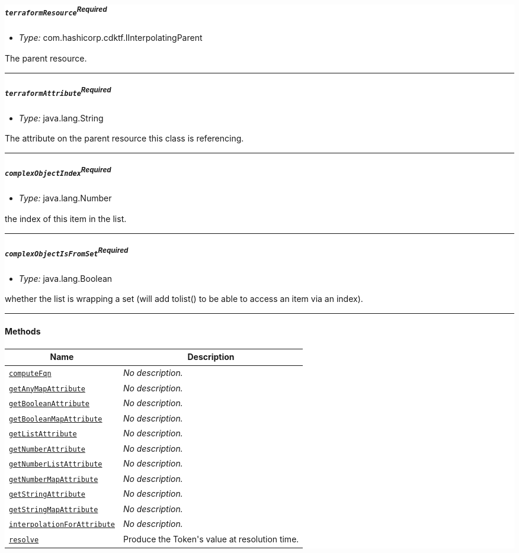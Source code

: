 
##### `terraformResource`<sup>Required</sup> <a name="terraformResource" id="@cdktf/provider-ionoscloud.loggingPipeline.LoggingPipelineLogOutputReference.Initializer.parameter.terraformResource"></a>

- *Type:* com.hashicorp.cdktf.IInterpolatingParent

The parent resource.

---

##### `terraformAttribute`<sup>Required</sup> <a name="terraformAttribute" id="@cdktf/provider-ionoscloud.loggingPipeline.LoggingPipelineLogOutputReference.Initializer.parameter.terraformAttribute"></a>

- *Type:* java.lang.String

The attribute on the parent resource this class is referencing.

---

##### `complexObjectIndex`<sup>Required</sup> <a name="complexObjectIndex" id="@cdktf/provider-ionoscloud.loggingPipeline.LoggingPipelineLogOutputReference.Initializer.parameter.complexObjectIndex"></a>

- *Type:* java.lang.Number

the index of this item in the list.

---

##### `complexObjectIsFromSet`<sup>Required</sup> <a name="complexObjectIsFromSet" id="@cdktf/provider-ionoscloud.loggingPipeline.LoggingPipelineLogOutputReference.Initializer.parameter.complexObjectIsFromSet"></a>

- *Type:* java.lang.Boolean

whether the list is wrapping a set (will add tolist() to be able to access an item via an index).

---

#### Methods <a name="Methods" id="Methods"></a>

| **Name** | **Description** |
| --- | --- |
| <code><a href="#@cdktf/provider-ionoscloud.loggingPipeline.LoggingPipelineLogOutputReference.computeFqn">computeFqn</a></code> | *No description.* |
| <code><a href="#@cdktf/provider-ionoscloud.loggingPipeline.LoggingPipelineLogOutputReference.getAnyMapAttribute">getAnyMapAttribute</a></code> | *No description.* |
| <code><a href="#@cdktf/provider-ionoscloud.loggingPipeline.LoggingPipelineLogOutputReference.getBooleanAttribute">getBooleanAttribute</a></code> | *No description.* |
| <code><a href="#@cdktf/provider-ionoscloud.loggingPipeline.LoggingPipelineLogOutputReference.getBooleanMapAttribute">getBooleanMapAttribute</a></code> | *No description.* |
| <code><a href="#@cdktf/provider-ionoscloud.loggingPipeline.LoggingPipelineLogOutputReference.getListAttribute">getListAttribute</a></code> | *No description.* |
| <code><a href="#@cdktf/provider-ionoscloud.loggingPipeline.LoggingPipelineLogOutputReference.getNumberAttribute">getNumberAttribute</a></code> | *No description.* |
| <code><a href="#@cdktf/provider-ionoscloud.loggingPipeline.LoggingPipelineLogOutputReference.getNumberListAttribute">getNumberListAttribute</a></code> | *No description.* |
| <code><a href="#@cdktf/provider-ionoscloud.loggingPipeline.LoggingPipelineLogOutputReference.getNumberMapAttribute">getNumberMapAttribute</a></code> | *No description.* |
| <code><a href="#@cdktf/provider-ionoscloud.loggingPipeline.LoggingPipelineLogOutputReference.getStringAttribute">getStringAttribute</a></code> | *No description.* |
| <code><a href="#@cdktf/provider-ionoscloud.loggingPipeline.LoggingPipelineLogOutputReference.getStringMapAttribute">getStringMapAttribute</a></code> | *No description.* |
| <code><a href="#@cdktf/provider-ionoscloud.loggingPipeline.LoggingPipelineLogOutputReference.interpolationForAttribute">interpolationForAttribute</a></code> | *No description.* |
| <code><a href="#@cdktf/provider-ionoscloud.loggingPipeline.LoggingPipelineLogOutputReference.resolve">resolve</a></code> | Produce the Token's value at resolution time. |